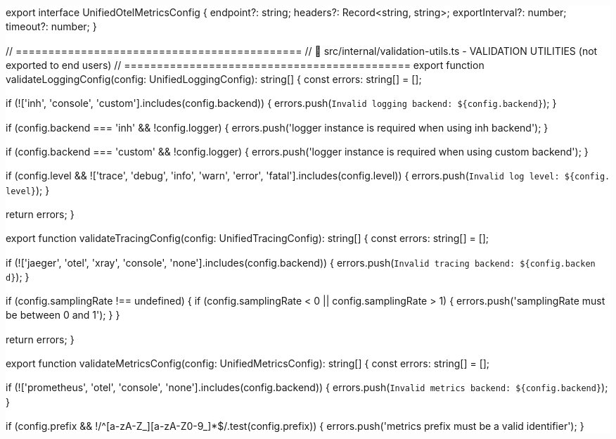 export interface UnifiedOtelMetricsConfig {
  endpoint?: string;
  headers?: Record<string, string>;
  exportInterval?: number;
  timeout?: number;
}

// ============================================
// 📁 src/internal/validation-utils.ts - VALIDATION UTILITIES (not exported to end users)
// ============================================
export function validateLoggingConfig(config: UnifiedLoggingConfig): string[] {
  const errors: string[] = [];

  if (!['inh', 'console', 'custom'].includes(config.backend)) {
    errors.push(`Invalid logging backend: ${config.backend}`);
  }

  if (config.backend === 'inh' && !config.logger) {
    errors.push('logger instance is required when using inh backend');
  }

  if (config.backend === 'custom' && !config.logger) {
    errors.push('logger instance is required when using custom backend');
  }

  if (config.level && !['trace', 'debug', 'info', 'warn', 'error', 'fatal'].includes(config.level)) {
    errors.push(`Invalid log level: ${config.level}`);
  }

  return errors;
}

export function validateTracingConfig(config: UnifiedTracingConfig): string[] {
  const errors: string[] = [];

  if (!['jaeger', 'otel', 'xray', 'console', 'none'].includes(config.backend)) {
    errors.push(`Invalid tracing backend: ${config.backend}`);
  }

  if (config.samplingRate !== undefined) {
    if (config.samplingRate < 0 || config.samplingRate > 1) {
      errors.push('samplingRate must be between 0 and 1');
    }
  }

  return errors;
}

export function validateMetricsConfig(config: UnifiedMetricsConfig): string[] {
  const errors: string[] = [];

  if (!['prometheus', 'otel', 'console', 'none'].includes(config.backend)) {
    errors.push(`Invalid metrics backend: ${config.backend}`);
  }

  if (config.prefix && !/^[a-zA-Z_][a-zA-Z0-9_]*$/.test(config.prefix)) {
    errors.push('metrics prefix must be a valid identifier');
  }


  [key: string]: string;
  [key: string]: unknown;